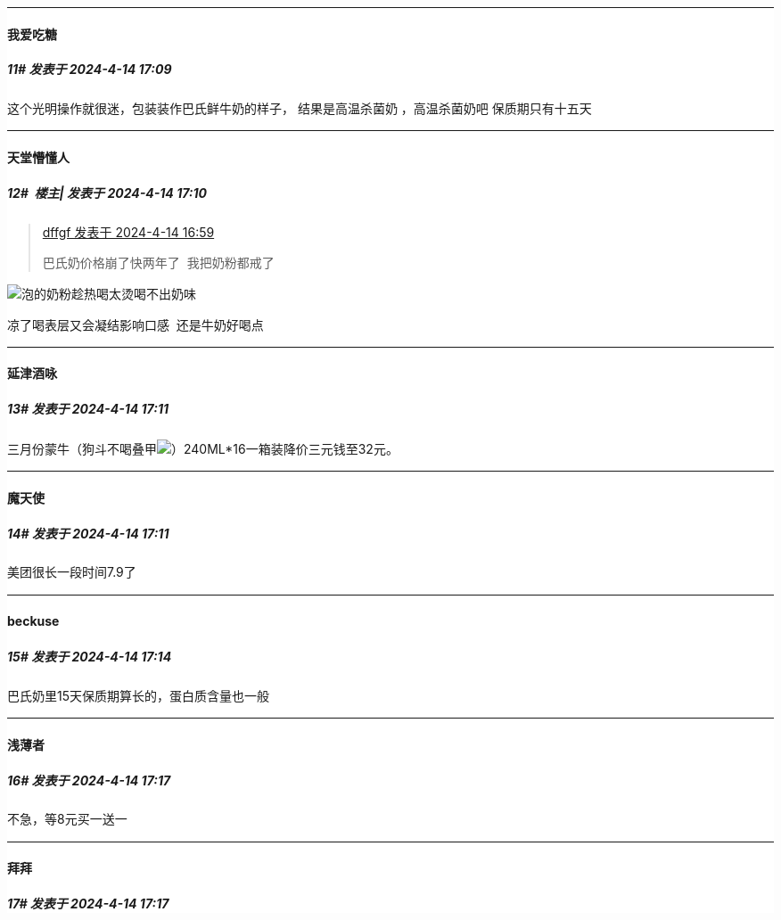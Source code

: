 *****

####  我爱吃糖  
##### 11#       发表于 2024-4-14 17:09

这个光明操作就很迷，包装装作巴氏鲜牛奶的样子， 结果是高温杀菌奶 ，高温杀菌奶吧 保质期只有十五天

*****

####  天堂懵懂人  
##### 12#         楼主| 发表于 2024-4-14 17:10

<blockquote><a href="httphttps://bbs.saraba1st.com/2b/forum.php?mod=redirect&amp;goto=findpost&amp;pid=64593946&amp;ptid=2179847" target="_blank">dffgf 发表于 2024-4-14 16:59</a>

巴氏奶价格崩了快两年了  我把奶粉都戒了</blockquote>
<img src="https://static.saraba1st.com/image/smiley/face2017/016.png" referrerpolicy="no-referrer">泡的奶粉趁热喝太烫喝不出奶味

凉了喝表层又会凝结影响口感  还是牛奶好喝点

*****

####  延津酒咏  
##### 13#       发表于 2024-4-14 17:11

三月份蒙牛（狗斗不喝叠甲<img src="https://static.saraba1st.com/image/smiley/face2017/068.png" referrerpolicy="no-referrer">）240ML*16一箱装降价三元钱至32元。

*****

####  魔天使  
##### 14#       发表于 2024-4-14 17:11

美团很长一段时间7.9了

*****

####  beckuse  
##### 15#       发表于 2024-4-14 17:14

巴氏奶里15天保质期算长的，蛋白质含量也一般

*****

####  浅薄者  
##### 16#       发表于 2024-4-14 17:17

不急，等8元买一送一

*****

####  拜拜  
##### 17#       发表于 2024-4-14 17:17
